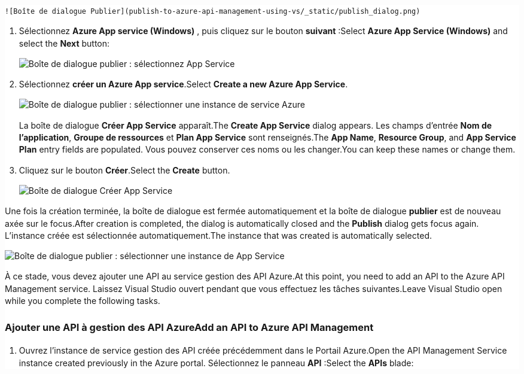     ![Boîte de dialogue Publier](publish-to-azure-api-management-using-vs/_static/publish_dialog.png)

1. <span data-ttu-id="2b544-136">Sélectionnez **Azure App service (Windows)** , puis cliquez sur le bouton **suivant** :</span><span class="sxs-lookup"><span data-stu-id="2b544-136">Select **Azure App Service (Windows)** and select the **Next** button:</span></span>

    ![Boîte de dialogue publier : sélectionnez App Service](publish-to-azure-api-management-using-vs/_static/publish_dialog_app_svc.png)

1. <span data-ttu-id="2b544-138">Sélectionnez **créer un Azure App service**.</span><span class="sxs-lookup"><span data-stu-id="2b544-138">Select **Create a new Azure App Service**.</span></span>

    ![Boîte de dialogue publier : sélectionner une instance de service Azure](publish-to-azure-api-management-using-vs/_static/publish_dialog_create_new_app_svc.png)

    <span data-ttu-id="2b544-140">La boîte de dialogue **Créer App Service** apparaît.</span><span class="sxs-lookup"><span data-stu-id="2b544-140">The **Create App Service** dialog appears.</span></span> <span data-ttu-id="2b544-141">Les champs d’entrée **Nom de l’application**, **Groupe de ressources** et **Plan App Service** sont renseignés.</span><span class="sxs-lookup"><span data-stu-id="2b544-141">The **App Name**, **Resource Group**, and **App Service Plan** entry fields are populated.</span></span> <span data-ttu-id="2b544-142">Vous pouvez conserver ces noms ou les changer.</span><span class="sxs-lookup"><span data-stu-id="2b544-142">You can keep these names or change them.</span></span>
1. <span data-ttu-id="2b544-143">Cliquez sur le bouton **Créer**.</span><span class="sxs-lookup"><span data-stu-id="2b544-143">Select the **Create** button.</span></span>

    ![Boîte de dialogue Créer App Service](publish-to-azure-api-management-using-vs/_static/publish_dialog_app_svc_attributes.png)

<span data-ttu-id="2b544-145">Une fois la création terminée, la boîte de dialogue est fermée automatiquement et la boîte de dialogue **publier** est de nouveau axée sur le focus.</span><span class="sxs-lookup"><span data-stu-id="2b544-145">After creation is completed, the dialog is automatically closed and the **Publish** dialog gets focus again.</span></span> <span data-ttu-id="2b544-146">L’instance créée est sélectionnée automatiquement.</span><span class="sxs-lookup"><span data-stu-id="2b544-146">The instance that was created is automatically selected.</span></span>

![Boîte de dialogue publier : sélectionner une instance de App Service](publish-to-azure-api-management-using-vs/_static/publish_dialog_app_svc_created.png)

<span data-ttu-id="2b544-148">À ce stade, vous devez ajouter une API au service gestion des API Azure.</span><span class="sxs-lookup"><span data-stu-id="2b544-148">At this point, you need to add an API to the Azure API Management service.</span></span> <span data-ttu-id="2b544-149">Laissez Visual Studio ouvert pendant que vous effectuez les tâches suivantes.</span><span class="sxs-lookup"><span data-stu-id="2b544-149">Leave Visual Studio open while you complete the following tasks.</span></span>

### <a name="add-an-api-to-azure-api-management"></a><span data-ttu-id="2b544-150">Ajouter une API à gestion des API Azure</span><span class="sxs-lookup"><span data-stu-id="2b544-150">Add an API to Azure API Management</span></span>

1. <span data-ttu-id="2b544-151">Ouvrez l’instance de service gestion des API créée précédemment dans le Portail Azure.</span><span class="sxs-lookup"><span data-stu-id="2b544-151">Open the API Management Service instance created previously in the Azure portal.</span></span> <span data-ttu-id="2b544-152">Sélectionnez le panneau **API** :</span><span class="sxs-lookup"><span data-stu-id="2b544-152">Select the **APIs** blade:</span></span>
